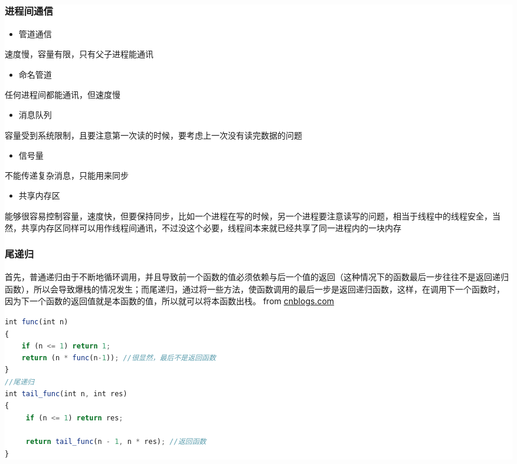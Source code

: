 ### 进程间通信

- 管道通信

速度慢，容量有限，只有父子进程能通讯
- 命名管道

任何进程间都能通讯，但速度慢
- 消息队列

容量受到系统限制，且要注意第一次读的时候，要考虑上一次没有读完数据的问题    

- 信号量

不能传递复杂消息，只能用来同步    

- 共享内存区

能够很容易控制容量，速度快，但要保持同步，比如一个进程在写的时候，另一个进程要注意读写的问题，相当于线程中的线程安全，当然，共享内存区同样可以用作线程间通讯，不过没这个必要，线程间本来就已经共享了同一进程内的一块内存

### 尾递归

首先，普通递归由于不断地循环调用，并且导致前一个函数的值必须依赖与后一个值的返回（这种情况下的函数最后一步往往不是返回递归函数），所以会导致爆栈的情况发生；而尾递归，通过将一些方法，使函数调用的最后一步是返回递归函数，这样，在调用下一个函数时，因为下一个函数的返回值就是本函数的值，所以就可以将本函数出栈。
from [cnblogs.com](https://www.cnblogs.com/catch/p/3495450.html)
```javascript
int func(int n)
{
    if (n <= 1) return 1;
    return (n * func(n-1)); //很显然，最后不是返回函数
}
//尾递归
int tail_func(int n, int res)
{
     if (n <= 1) return res;

     return tail_func(n - 1, n * res); //返回函数
}
```

[diff-01]: /assets/images/2018-12-25-front-end/01.png
[diff-02]: /assets/images/2018-12-25-front-end/02.png
[diff-03]: /assets/images/2018-12-25-front-end/03.png
[construct-01]: /assets/images/2018-12-25-front-end/04.png
[construct-02]: /assets/images/2018-12-25-front-end/08.png
[construct-03]: /assets/images/2018-12-25-front-end/09.png
[timer-01]: /assets/images/2018-12-25-front-end/05.png
[box-normal]: /assets/images/2018-12-25-front-end/06.png
[box-IE]: /assets/images/2018-12-25-front-end/07.png
[redux-thunk]: /assets/images/2018-12-25-front-end/10.png
[redux-saga]: /assets/images/2018-12-25-front-end/11.png
[webpack-process]: /assets/images/2018-12-25-front-end/12.jpg
[above-the-fold-01]: /assets/images/2018-12-25-front-end/13.png
[above-the-fold-02]: /assets/images/2018-12-25-front-end/14.png
[csrf]: /assets/images/2018-12-25-front-end/15.jpg
[webpack-cs]: /assets/images/2018-12-25-front-end/16.png